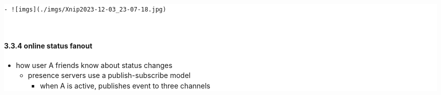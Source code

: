     - ![imgs](./imgs/Xnip2023-12-03_23-07-18.jpg)

<br>

#### 3.3.4 online status fanout
- how user A friends know about status changes
    - presence servers use a publish-subscribe model
        - when A is active, publishes event to three channels